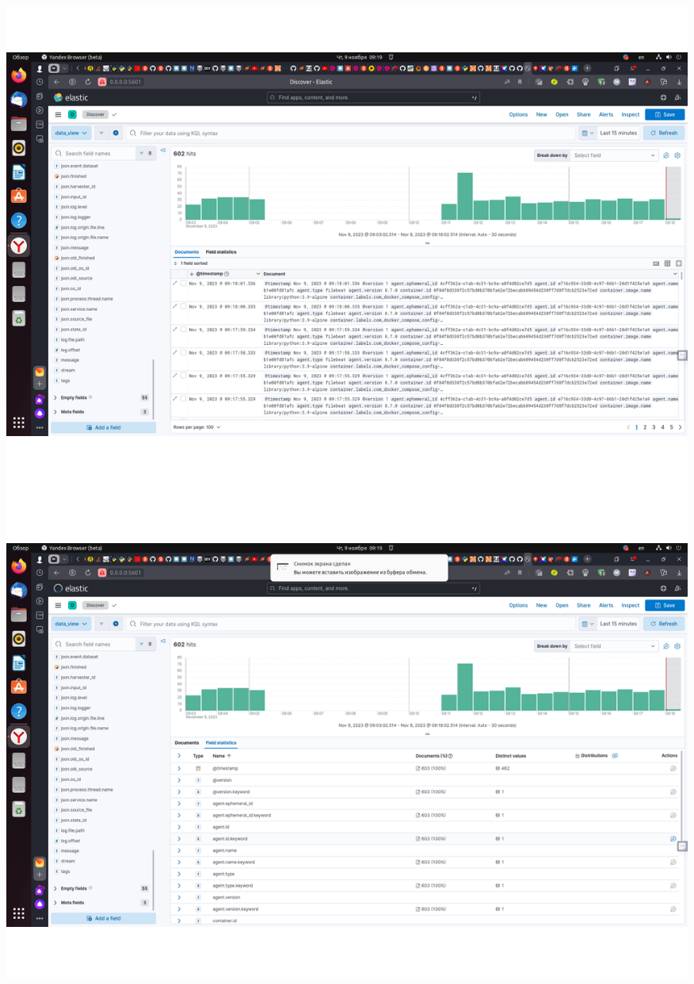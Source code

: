   <img width="1200" height="600" src="./image/kibana_search1.png">
</p>
<p align="center">
  <img width="1200" height="600" src="./image/kibana_search2.png">
</p>
<p align="center">